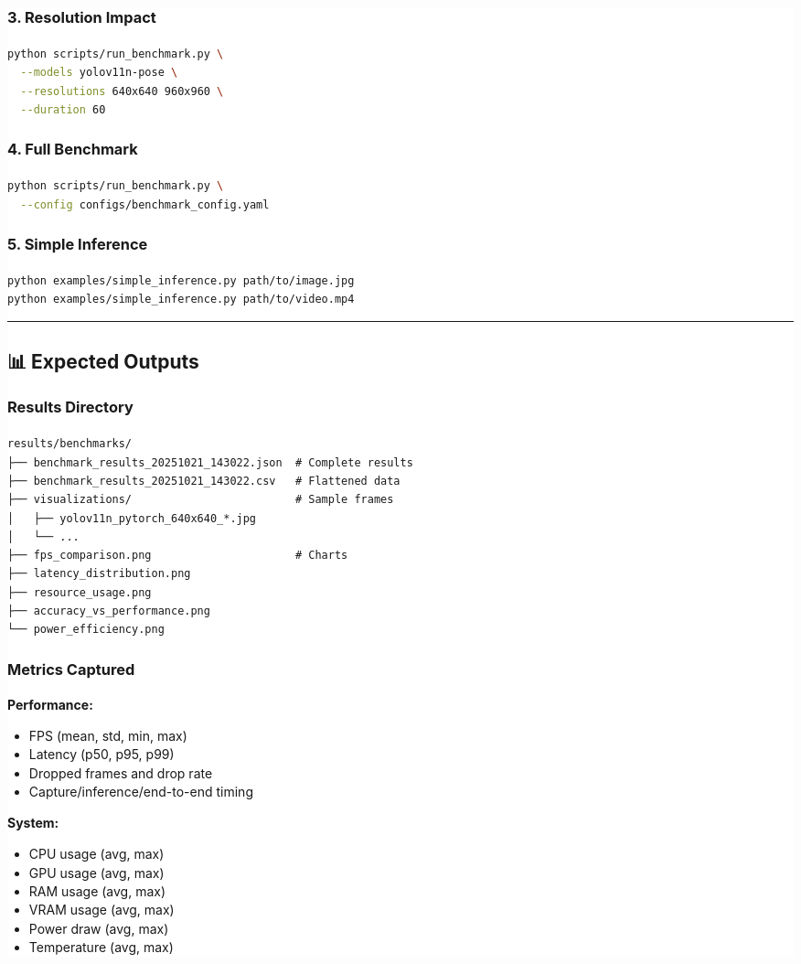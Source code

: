 ### 3. Resolution Impact
```bash
python scripts/run_benchmark.py \
  --models yolov11n-pose \
  --resolutions 640x640 960x960 \
  --duration 60
```

### 4. Full Benchmark
```bash
python scripts/run_benchmark.py \
  --config configs/benchmark_config.yaml
```

### 5. Simple Inference
```bash
python examples/simple_inference.py path/to/image.jpg
python examples/simple_inference.py path/to/video.mp4
```

---

## 📊 Expected Outputs

### Results Directory
```
results/benchmarks/
├── benchmark_results_20251021_143022.json  # Complete results
├── benchmark_results_20251021_143022.csv   # Flattened data
├── visualizations/                         # Sample frames
│   ├── yolov11n_pytorch_640x640_*.jpg
│   └── ...
├── fps_comparison.png                      # Charts
├── latency_distribution.png
├── resource_usage.png
├── accuracy_vs_performance.png
└── power_efficiency.png
```

### Metrics Captured

**Performance:**
- FPS (mean, std, min, max)
- Latency (p50, p95, p99)
- Dropped frames and drop rate
- Capture/inference/end-to-end timing

**System:**
- CPU usage (avg, max)
- GPU usage (avg, max)
- RAM usage (avg, max)
- VRAM usage (avg, max)
- Power draw (avg, max)
- Temperature (avg, max)
